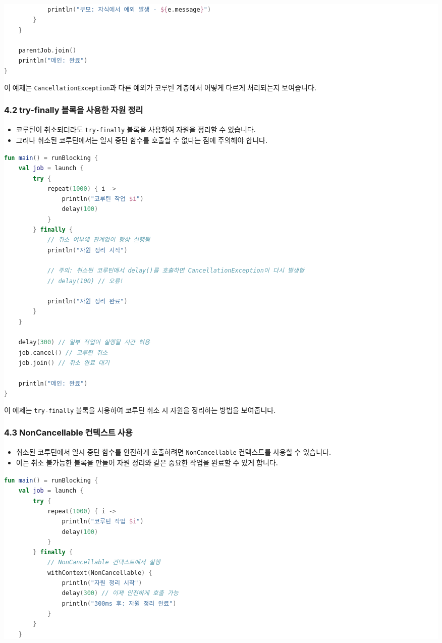 ```kotlin
            println("부모: 자식에서 예외 발생 - ${e.message}")
        }
    }
    
    parentJob.join()
    println("메인: 완료")
}
```
이 예제는 `CancellationException`과 다른 예외가 코루틴 계층에서 어떻게 다르게 처리되는지 보여줍니다.

### 4.2 try-finally 블록을 사용한 자원 정리

- 코루틴이 취소되더라도 `try-finally` 블록을 사용하여 자원을 정리할 수 있습니다.
- 그러나 취소된 코루틴에서는 일시 중단 함수를 호출할 수 없다는 점에 주의해야 합니다.

```kotlin
fun main() = runBlocking {
    val job = launch {
        try {
            repeat(1000) { i ->
                println("코루틴 작업 $i")
                delay(100)
            }
        } finally {
            // 취소 여부에 관계없이 항상 실행됨
            println("자원 정리 시작")
            
            // 주의: 취소된 코루틴에서 delay()를 호출하면 CancellationException이 다시 발생함
            // delay(100) // 오류!
            
            println("자원 정리 완료")
        }
    }
    
    delay(300) // 일부 작업이 실행될 시간 허용
    job.cancel() // 코루틴 취소
    job.join() // 취소 완료 대기
    
    println("메인: 완료")
}
```
이 예제는 `try-finally` 블록을 사용하여 코루틴 취소 시 자원을 정리하는 방법을 보여줍니다.

### 4.3 NonCancellable 컨텍스트 사용

- 취소된 코루틴에서 일시 중단 함수를 안전하게 호출하려면 `NonCancellable` 컨텍스트를 사용할 수 있습니다.
- 이는 취소 불가능한 블록을 만들어 자원 정리와 같은 중요한 작업을 완료할 수 있게 합니다.

```kotlin
fun main() = runBlocking {
    val job = launch {
        try {
            repeat(1000) { i ->
                println("코루틴 작업 $i")
                delay(100)
            }
        } finally {
            // NonCancellable 컨텍스트에서 실행
            withContext(NonCancellable) {
                println("자원 정리 시작")
                delay(300) // 이제 안전하게 호출 가능
                println("300ms 후: 자원 정리 완료")
            }
        }
    }
```